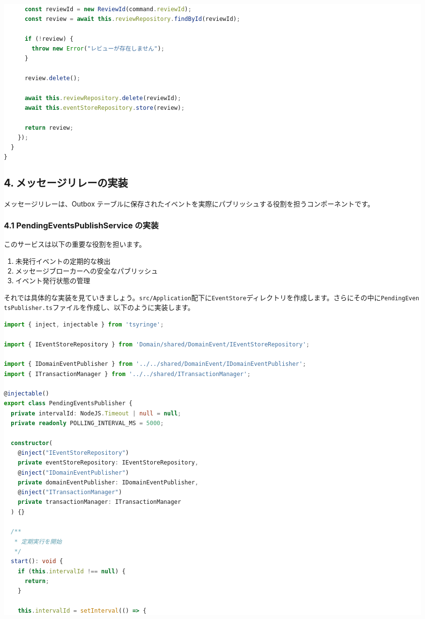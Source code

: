 ```typescript:CatalogService/src/Application/Review/DeleteReviewService/DeleteReviewService.ts
      const reviewId = new ReviewId(command.reviewId);
      const review = await this.reviewRepository.findById(reviewId);

      if (!review) {
        throw new Error("レビューが存在しません");
      }

      review.delete();

      await this.reviewRepository.delete(reviewId);
      await this.eventStoreRepository.store(review);

      return review;
    });
  }
}
```

## 4. メッセージリレーの実装

メッセージリレーは、Outbox テーブルに保存されたイベントを実際にパブリッシュする役割を担うコンポーネントです。

### 4.1 PendingEventsPublishService の実装

このサービスは以下の重要な役割を担います。

1. 未発行イベントの定期的な検出
2. メッセージブローカーへの安全なパブリッシュ
3. イベント発行状態の管理

それでは具体的な実装を見ていきましょう。`src/Application`配下に`EventStore`ディレクトリを作成します。さらにその中に`PendingEventsPublisher.ts`ファイルを作成し、以下のように実装します。

```typescript:CatalogService/src/Application/EventStore/PendingEventsPublisher.ts
import { inject, injectable } from 'tsyringe';

import { IEventStoreRepository } from 'Domain/shared/DomainEvent/IEventStoreRepository';

import { IDomainEventPublisher } from '../../shared/DomainEvent/IDomainEventPublisher';
import { ITransactionManager } from '../../shared/ITransactionManager';

@injectable()
export class PendingEventsPublisher {
  private intervalId: NodeJS.Timeout | null = null;
  private readonly POLLING_INTERVAL_MS = 5000;

  constructor(
    @inject("IEventStoreRepository")
    private eventStoreRepository: IEventStoreRepository,
    @inject("IDomainEventPublisher")
    private domainEventPublisher: IDomainEventPublisher,
    @inject("ITransactionManager")
    private transactionManager: ITransactionManager
  ) {}

  /**
   * 定期実行を開始
   */
  start(): void {
    if (this.intervalId !== null) {
      return;
    }

    this.intervalId = setInterval(() => {
```